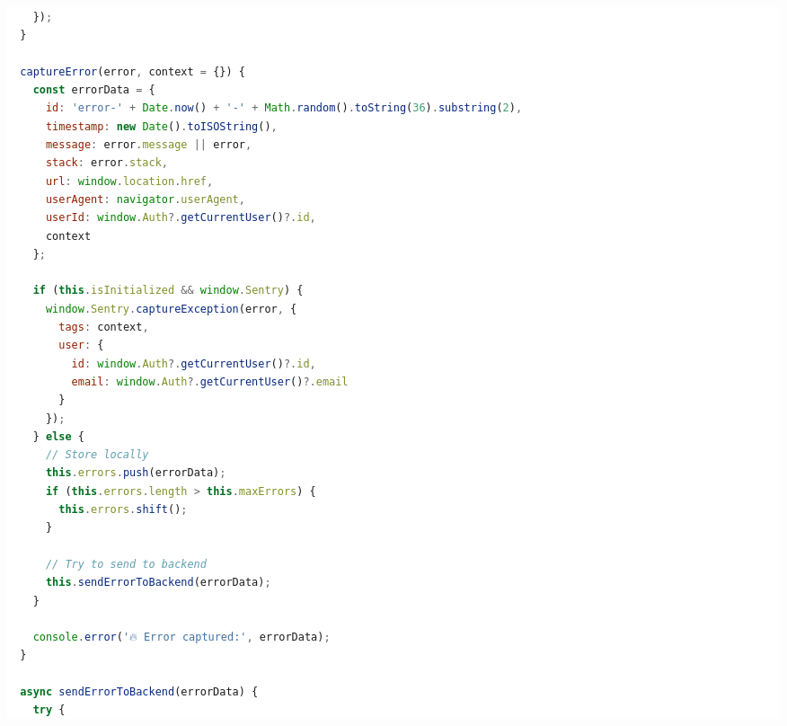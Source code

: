 ```javascript
    });
  }

  captureError(error, context = {}) {
    const errorData = {
      id: 'error-' + Date.now() + '-' + Math.random().toString(36).substring(2),
      timestamp: new Date().toISOString(),
      message: error.message || error,
      stack: error.stack,
      url: window.location.href,
      userAgent: navigator.userAgent,
      userId: window.Auth?.getCurrentUser()?.id,
      context
    };

    if (this.isInitialized && window.Sentry) {
      window.Sentry.captureException(error, {
        tags: context,
        user: {
          id: window.Auth?.getCurrentUser()?.id,
          email: window.Auth?.getCurrentUser()?.email
        }
      });
    } else {
      // Store locally
      this.errors.push(errorData);
      if (this.errors.length > this.maxErrors) {
        this.errors.shift();
      }
      
      // Try to send to backend
      this.sendErrorToBackend(errorData);
    }

    console.error('🔥 Error captured:', errorData);
  }

  async sendErrorToBackend(errorData) {
    try {